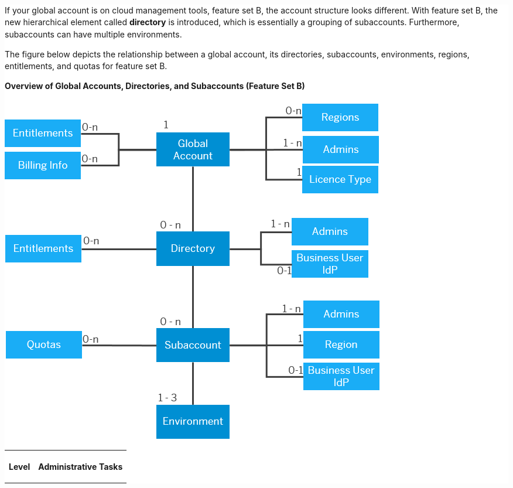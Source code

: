 If your global account is on cloud management tools, feature set B, the account structure looks different. With feature set B, the new hierarchical element called **directory** is introduced, which is essentially a grouping of subaccounts. Furthermore, subaccounts can have multiple environments.

The figure below depicts the relationship between a global account, its directories, subaccounts, environments, regions, entitlements, and quotas for feature set B.

   
  
**Overview of Global Accounts, Directories, and Subaccounts \(Feature Set B\)**

 ![](images/plm_domain_model_B_d437840.png "Overview of Global Accounts, Directories, and Subaccounts (Feature Set B)") 


<table>
<tr>
<th valign="top">

Level



</th>
<th valign="top">

Administrative Tasks

